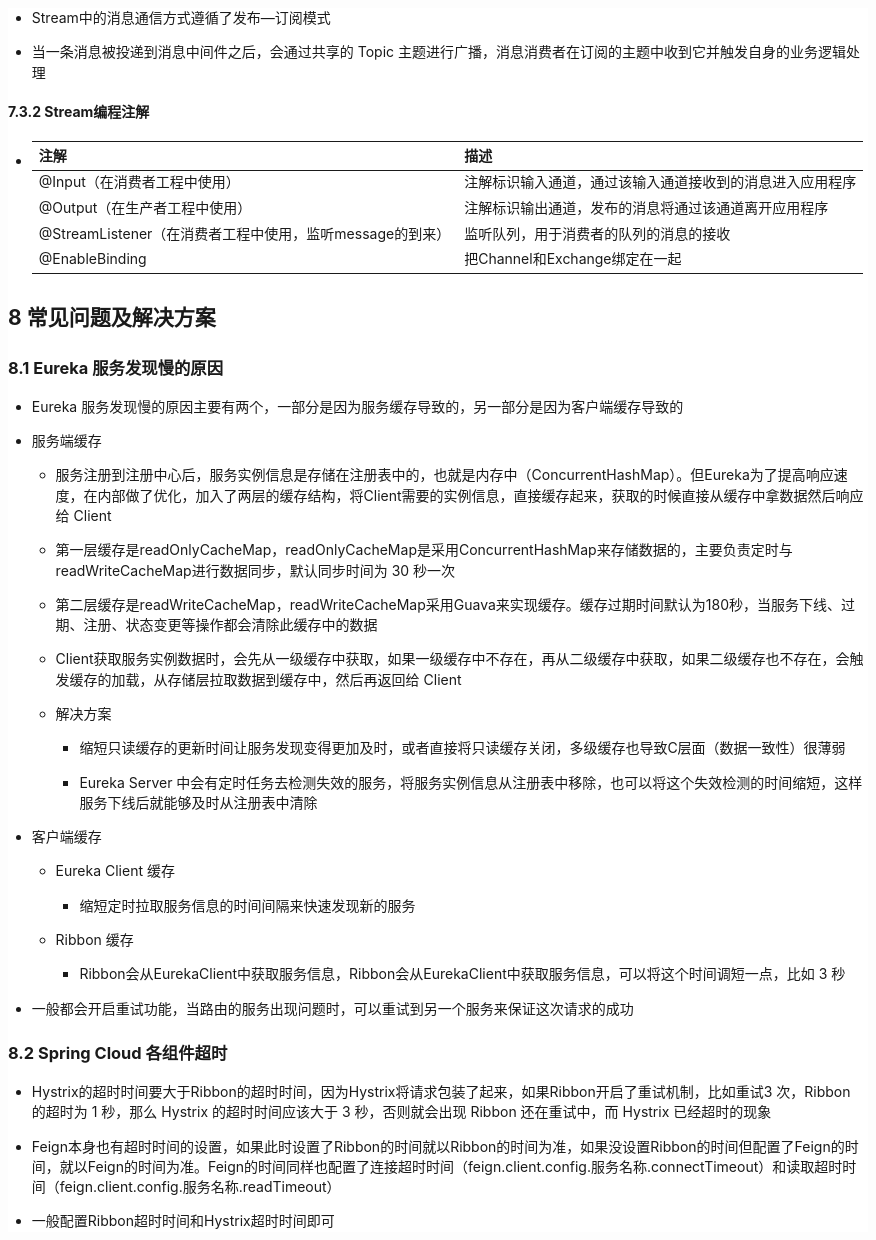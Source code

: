 - Stream中的消息通信⽅式遵循了发布—订阅模式

- 当⼀条消息被投递到消息中间件之后，会通过共享的 Topic 主题进⾏⼴播，消息消费者在订阅的主题中收到它并触发⾃身的业务逻辑处理

#### 7.3.2 Stream编程注解

- | 注解 | 描述 |
  | :-----| :---- |
  | @Input（在消费者⼯程中使⽤） | 注解标识输⼊通道，通过该输⼊通道接收到的消息进⼊应⽤程序 |
  | @Output（在⽣产者⼯程中使⽤） | 注解标识输出通道，发布的消息将通过该通道离开应⽤程序 |
  | @StreamListener（在消费者⼯程中使⽤，监听message的到来） | 监听队列，⽤于消费者的队列的消息的接收 |
  | @EnableBinding | 把Channel和Exchange绑定在⼀起 |

## 8 常⻅问题及解决⽅案

### 8.1 Eureka 服务发现慢的原因

- Eureka 服务发现慢的原因主要有两个，⼀部分是因为服务缓存导致的，另⼀部分是因为客户端缓存导致的

- 服务端缓存

    - 服务注册到注册中⼼后，服务实例信息是存储在注册表中的，也就是内存中（ConcurrentHashMap）。但Eureka为了提⾼响应速度，在内部做了优化，加⼊了两层的缓存结构，将Client需要的实例信息，直接缓存起来，获取的时候直接从缓存中拿数据然后响应给 Client
    
    - 第⼀层缓存是readOnlyCacheMap，readOnlyCacheMap是采⽤ConcurrentHashMap来存储数据的，主要负责定时与readWriteCacheMap进⾏数据同步，默认同步时间为 30 秒⼀次
    
    - 第⼆层缓存是readWriteCacheMap，readWriteCacheMap采⽤Guava来实现缓存。缓存过期时间默认为180秒，当服务下线、过期、注册、状态变更等操作都会清除此缓存中的数据
    
    - Client获取服务实例数据时，会先从⼀级缓存中获取，如果⼀级缓存中不存在，再从⼆级缓存中获取，如果⼆级缓存也不存在，会触发缓存的加载，从存储层拉取数据到缓存中，然后再返回给 Client

    - 解决方案
    
        - 缩短只读缓存的更新时间让服务发现变得更加及时，或者直接将只读缓存关闭，多级缓存也导致C层⾯（数据⼀致性）很薄弱
        
        - Eureka Server 中会有定时任务去检测失效的服务，将服务实例信息从注册表中移除，也可以将这个失效检测的时间缩短，这样服务下线后就能够及时从注册表中清除

- 客户端缓存

    - Eureka Client 缓存
    
        - 缩短定时拉取服务信息的时间间隔来快速发现新的服务
    
    - Ribbon 缓存
    
        - Ribbon会从EurekaClient中获取服务信息，Ribbon会从EurekaClient中获取服务信息，可以将这个时间调短⼀点，⽐如 3 秒

- ⼀般都会开启重试功能，当路由的服务出现问题时，可以重试到另⼀个服务来保证这次请求的成功

### 8.2 Spring Cloud 各组件超时

- Hystrix的超时时间要⼤于Ribbon的超时时间，因为Hystrix将请求包装了起来，如果Ribbon开启了重试机制，⽐如重试3 次，Ribbon 的超时为 1 秒，那么 Hystrix 的超时时间应该⼤于 3 秒，否则就会出现 Ribbon 还在重试中，⽽ Hystrix 已经超时的现象

- Feign本身也有超时时间的设置，如果此时设置了Ribbon的时间就以Ribbon的时间为准，如果没设置Ribbon的时间但配置了Feign的时间，就以Feign的时间为准。Feign的时间同样也配置了连接超时时间（feign.client.config.服务名称.connectTimeout）和读取超时时间（feign.client.config.服务名称.readTimeout）

- 一般配置Ribbon超时时间和Hystrix超时时间即可